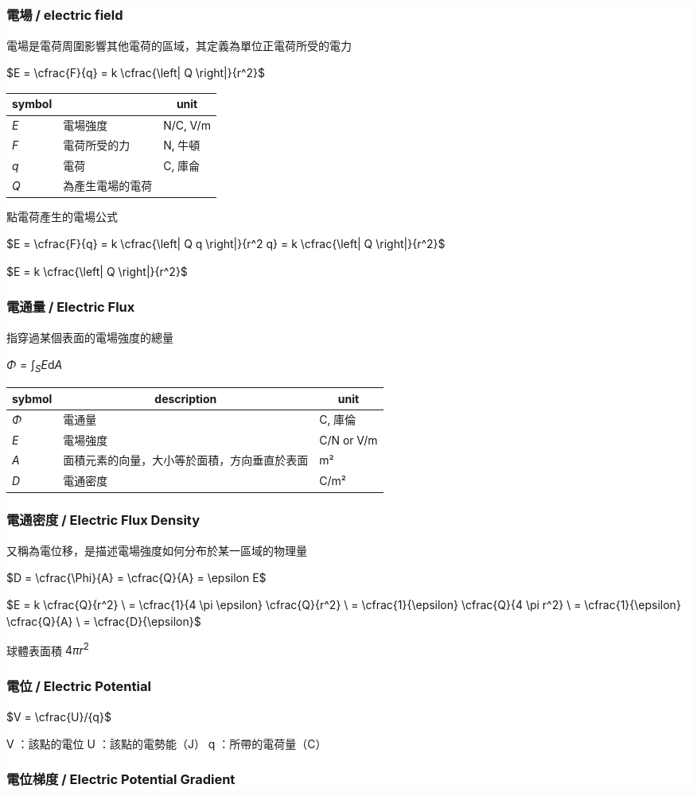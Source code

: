 ### 電場 / electric field

電場是電荷周圍影響其他電荷的區域，其定義為單位正電荷所受的電力

$E = \cfrac{F}{q} = k \cfrac{\left| Q \right|}{r^2}$

| symbol |                  | unit     |
| ------ | ---------------- | -------- |
| $E$    | 電場強度         | N/C, V/m |
| $F$    | 電荷所受的力     | N, 牛頓  |
| $q$    | 電荷             | C, 庫侖  |
| $Q$    | 為產生電場的電荷 |          |

點電荷產生的電場公式

$E = \cfrac{F}{q} = k \cfrac{\left| Q q \right|}{r^2 q} = k \cfrac{\left| Q \right|}{r^2}$

$E = k \cfrac{\left| Q \right|}{r^2}$

### 電通量 / Electric Flux

指穿過某個表面的電場強度的總量

$\Phi = \int_S E \mathrm{d}A$

| sybmol | description                                  | unit       |
| ------ | -------------------------------------------- | ---------- |
| $\Phi$ | 電通量                                       | C, 庫倫    |
| $E$    | 電場強度                                     | C/N or V/m |
| $A$    | 面積元素的向量，大小等於面積，方向垂直於表面 | m²         |
| $D$    | 電通密度                                     | C/m²       |

### 電通密度 / Electric Flux Density

又稱為電位移，是描述電場強度如何分布於某一區域的物理量

$D = \cfrac{\Phi}{A} = \cfrac{Q}{A} = \epsilon E$

$E = k \cfrac{Q}{r^2} \
   = \cfrac{1}{4 \pi \epsilon} \cfrac{Q}{r^2} \
   = \cfrac{1}{\epsilon} \cfrac{Q}{4 \pi r^2} \
   = \cfrac{1}{\epsilon} \cfrac{Q}{A} \
   = \cfrac{D}{\epsilon}$

球體表面積 $4 \pi r^2$

### 電位 / Electric Potential

$V = \cfrac{U}/{q}$

V ：該點的電位
U ：該點的電勢能（J）
q ：所帶的電荷量（C）

### 電位梯度 / Electric Potential Gradient
